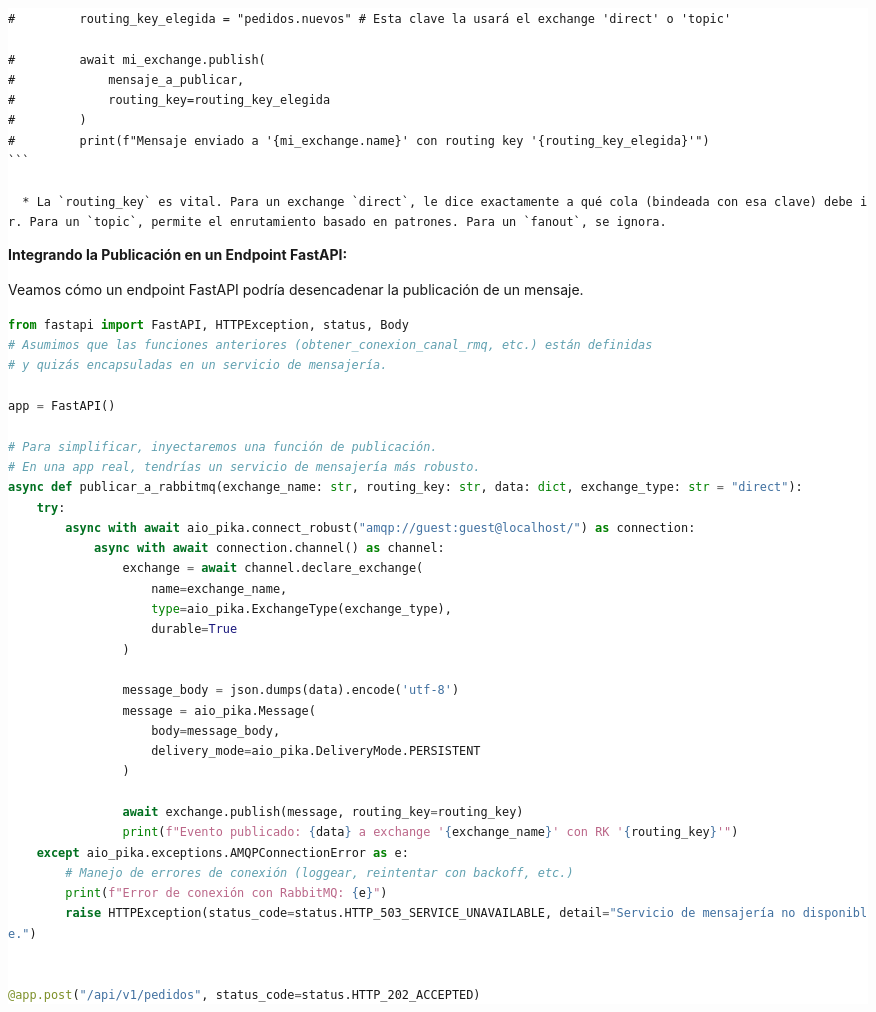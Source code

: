     #         routing_key_elegida = "pedidos.nuevos" # Esta clave la usará el exchange 'direct' o 'topic'
            
    #         await mi_exchange.publish(
    #             mensaje_a_publicar,
    #             routing_key=routing_key_elegida
    #         )
    #         print(f"Mensaje enviado a '{mi_exchange.name}' con routing key '{routing_key_elegida}'")
    ```

      * La `routing_key` es vital. Para un exchange `direct`, le dice exactamente a qué cola (bindeada con esa clave) debe ir. Para un `topic`, permite el enrutamiento basado en patrones. Para un `fanout`, se ignora.

**Integrando la Publicación en un Endpoint FastAPI:**

Veamos cómo un endpoint FastAPI podría desencadenar la publicación de un mensaje.

```python
from fastapi import FastAPI, HTTPException, status, Body
# Asumimos que las funciones anteriores (obtener_conexion_canal_rmq, etc.) están definidas
# y quizás encapsuladas en un servicio de mensajería.

app = FastAPI()

# Para simplificar, inyectaremos una función de publicación.
# En una app real, tendrías un servicio de mensajería más robusto.
async def publicar_a_rabbitmq(exchange_name: str, routing_key: str, data: dict, exchange_type: str = "direct"):
    try:
        async with await aio_pika.connect_robust("amqp://guest:guest@localhost/") as connection:
            async with await connection.channel() as channel:
                exchange = await channel.declare_exchange(
                    name=exchange_name,
                    type=aio_pika.ExchangeType(exchange_type),
                    durable=True
                )
                
                message_body = json.dumps(data).encode('utf-8')
                message = aio_pika.Message(
                    body=message_body,
                    delivery_mode=aio_pika.DeliveryMode.PERSISTENT
                )
                
                await exchange.publish(message, routing_key=routing_key)
                print(f"Evento publicado: {data} a exchange '{exchange_name}' con RK '{routing_key}'")
    except aio_pika.exceptions.AMQPConnectionError as e:
        # Manejo de errores de conexión (loggear, reintentar con backoff, etc.)
        print(f"Error de conexión con RabbitMQ: {e}")
        raise HTTPException(status_code=status.HTTP_503_SERVICE_UNAVAILABLE, detail="Servicio de mensajería no disponible.")


@app.post("/api/v1/pedidos", status_code=status.HTTP_202_ACCEPTED)
```